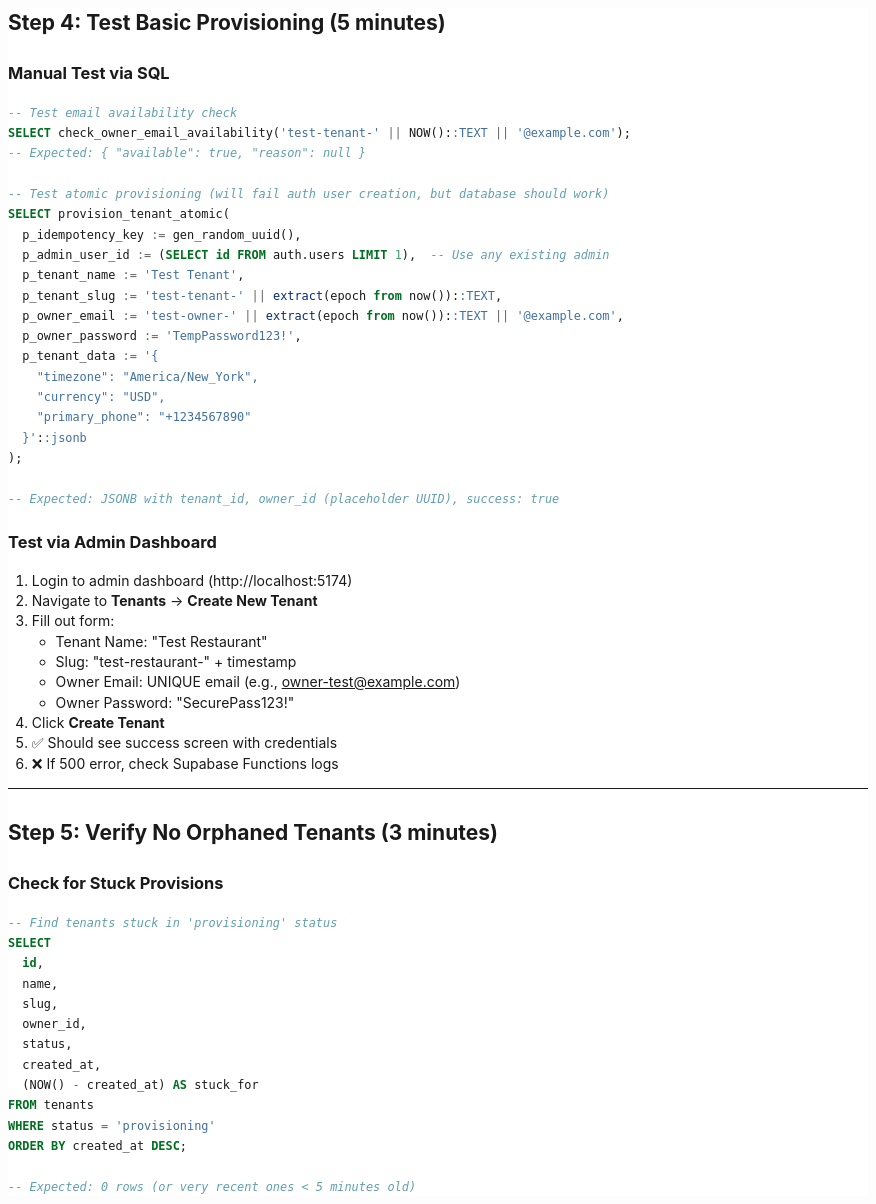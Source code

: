 
## Step 4: Test Basic Provisioning (5 minutes)

### Manual Test via SQL
```sql
-- Test email availability check
SELECT check_owner_email_availability('test-tenant-' || NOW()::TEXT || '@example.com');
-- Expected: { "available": true, "reason": null }

-- Test atomic provisioning (will fail auth user creation, but database should work)
SELECT provision_tenant_atomic(
  p_idempotency_key := gen_random_uuid(),
  p_admin_user_id := (SELECT id FROM auth.users LIMIT 1),  -- Use any existing admin
  p_tenant_name := 'Test Tenant',
  p_tenant_slug := 'test-tenant-' || extract(epoch from now())::TEXT,
  p_owner_email := 'test-owner-' || extract(epoch from now())::TEXT || '@example.com',
  p_owner_password := 'TempPassword123!',
  p_tenant_data := '{
    "timezone": "America/New_York",
    "currency": "USD",
    "primary_phone": "+1234567890"
  }'::jsonb
);

-- Expected: JSONB with tenant_id, owner_id (placeholder UUID), success: true
```

### Test via Admin Dashboard
1. Login to admin dashboard (http://localhost:5174)
2. Navigate to **Tenants** → **Create New Tenant**
3. Fill out form:
   - Tenant Name: "Test Restaurant"
   - Slug: "test-restaurant-" + timestamp
   - Owner Email: UNIQUE email (e.g., owner-test@example.com)
   - Owner Password: "SecurePass123!"
4. Click **Create Tenant**
5. ✅ Should see success screen with credentials
6. ❌ If 500 error, check Supabase Functions logs

---

## Step 5: Verify No Orphaned Tenants (3 minutes)

### Check for Stuck Provisions
```sql
-- Find tenants stuck in 'provisioning' status
SELECT 
  id,
  name,
  slug,
  owner_id,
  status,
  created_at,
  (NOW() - created_at) AS stuck_for
FROM tenants
WHERE status = 'provisioning'
ORDER BY created_at DESC;

-- Expected: 0 rows (or very recent ones < 5 minutes old)
```
